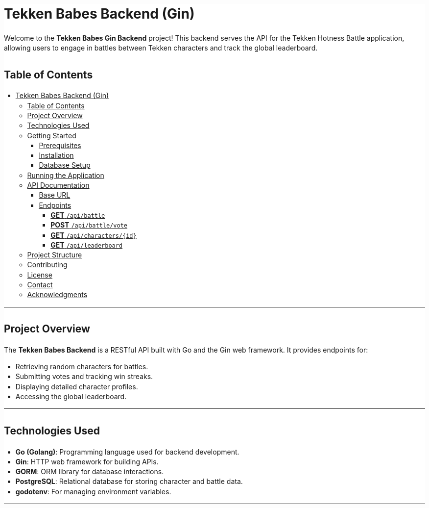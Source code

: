 # Tekken Babes Backend (Gin)

Welcome to the **Tekken Babes Gin Backend** project! This backend serves the API for the Tekken Hotness Battle application, allowing users to engage in battles between Tekken characters and track the global leaderboard.

## Table of Contents

- [Tekken Babes Backend (Gin)](#tekken-babes-backend-gin)
  - [Table of Contents](#table-of-contents)
  - [Project Overview](#project-overview)
  - [Technologies Used](#technologies-used)
  - [Getting Started](#getting-started)
    - [Prerequisites](#prerequisites)
    - [Installation](#installation)
    - [Database Setup](#database-setup)
  - [Running the Application](#running-the-application)
  - [API Documentation](#api-documentation)
    - [Base URL](#base-url)
    - [Endpoints](#endpoints)
      - [**GET** `/api/battle`](#get-apibattle)
      - [**POST** `/api/battle/vote`](#post-apibattlevote)
      - [**GET** `/api/characters/{id}`](#get-apicharactersid)
      - [**GET** `/api/leaderboard`](#get-apileaderboard)
  - [Project Structure](#project-structure)
  - [Contributing](#contributing)
  - [License](#license)
  - [Contact](#contact)
  - [Acknowledgments](#acknowledgments)

---

## Project Overview

The **Tekken Babes Backend** is a RESTful API built with Go and the Gin web framework. It provides endpoints for:

- Retrieving random characters for battles.
- Submitting votes and tracking win streaks.
- Displaying detailed character profiles.
- Accessing the global leaderboard.

---

## Technologies Used

- **Go (Golang)**: Programming language used for backend development.
- **Gin**: HTTP web framework for building APIs.
- **GORM**: ORM library for database interactions.
- **PostgreSQL**: Relational database for storing character and battle data.
- **godotenv**: For managing environment variables.

---